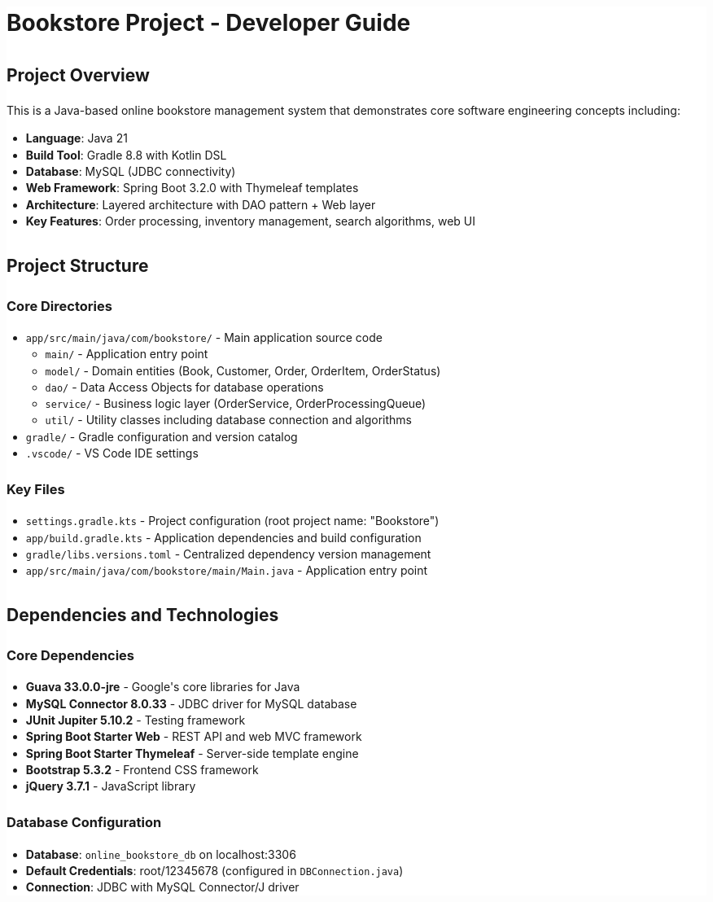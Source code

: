# Bookstore Project - Developer Guide

## Project Overview

This is a Java-based online bookstore management system that demonstrates core software engineering concepts including:
- **Language**: Java 21
- **Build Tool**: Gradle 8.8 with Kotlin DSL
- **Database**: MySQL (JDBC connectivity)
- **Web Framework**: Spring Boot 3.2.0 with Thymeleaf templates
- **Architecture**: Layered architecture with DAO pattern + Web layer
- **Key Features**: Order processing, inventory management, search algorithms, web UI

## Project Structure

### Core Directories
- `app/src/main/java/com/bookstore/` - Main application source code
  - `main/` - Application entry point
  - `model/` - Domain entities (Book, Customer, Order, OrderItem, OrderStatus)
  - `dao/` - Data Access Objects for database operations
  - `service/` - Business logic layer (OrderService, OrderProcessingQueue)
  - `util/` - Utility classes including database connection and algorithms
- `gradle/` - Gradle configuration and version catalog
- `.vscode/` - VS Code IDE settings

### Key Files
- `settings.gradle.kts` - Project configuration (root project name: "Bookstore")
- `app/build.gradle.kts` - Application dependencies and build configuration
- `gradle/libs.versions.toml` - Centralized dependency version management
- `app/src/main/java/com/bookstore/main/Main.java` - Application entry point

## Dependencies and Technologies

### Core Dependencies
- **Guava 33.0.0-jre** - Google's core libraries for Java
- **MySQL Connector 8.0.33** - JDBC driver for MySQL database
- **JUnit Jupiter 5.10.2** - Testing framework
- **Spring Boot Starter Web** - REST API and web MVC framework
- **Spring Boot Starter Thymeleaf** - Server-side template engine
- **Bootstrap 5.3.2** - Frontend CSS framework
- **jQuery 3.7.1** - JavaScript library

### Database Configuration
- **Database**: `online_bookstore_db` on localhost:3306
- **Default Credentials**: root/12345678 (configured in `DBConnection.java`)
- **Connection**: JDBC with MySQL Connector/J driver

